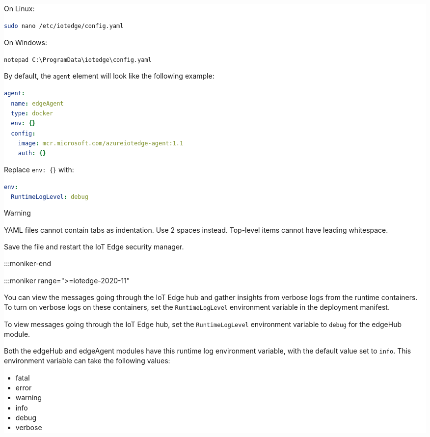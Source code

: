 On Linux:

   ```bash
   sudo nano /etc/iotedge/config.yaml
   ```

On Windows:

   ```cmd
   notepad C:\ProgramData\iotedge\config.yaml
   ```

By default, the `agent` element will look like the following example:

   ```yaml
   agent:
     name: edgeAgent
     type: docker
     env: {}
     config:
       image: mcr.microsoft.com/azureiotedge-agent:1.1
       auth: {}
   ```

Replace `env: {}` with:

   ```yaml
   env:
     RuntimeLogLevel: debug
   ```

   > [!WARNING]
   > YAML files cannot contain tabs as indentation. Use 2 spaces instead. Top-level items cannot have leading whitespace.

Save the file and restart the IoT Edge security manager.


:::moniker-end


:::moniker range=">=iotedge-2020-11"

You can view the messages going through the IoT Edge hub and gather insights from verbose logs from the runtime containers. To turn on verbose logs on these containers, set the `RuntimeLogLevel` environment variable in the deployment manifest.

To view messages going through the IoT Edge hub, set the `RuntimeLogLevel` environment variable to `debug` for the edgeHub module.

Both the edgeHub and edgeAgent modules have this runtime log environment variable, with the default value set to `info`. This environment variable can take the following values:

* fatal
* error
* warning
* info
* debug
* verbose

